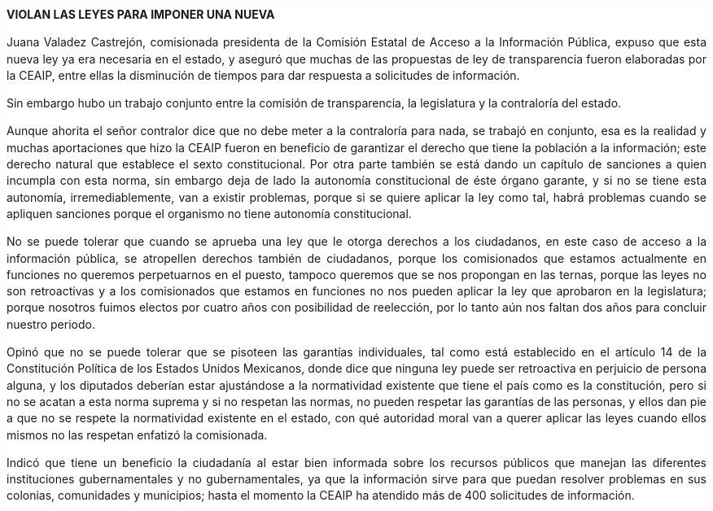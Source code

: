 <p style="text-align: justify;">
  <strong> </strong>
</p>

<p style="text-align: justify;">
  <strong>VIOLAN LAS LEYES PARA IMPONER UNA NUEVA</strong>
</p>

<p style="text-align: justify;">
  Juana Valadez Castrejón, comisionada presidenta de la Comisión Estatal de Acceso a la Información Pública, expuso que esta nueva ley ya era necesaria en el estado, y aseguró que muchas de las propuestas de ley de transparencia fueron elaboradas por la CEAIP, entre ellas la disminución de tiempos para dar respuesta a solicitudes de información.
</p>

<p style="text-align: justify;">
  Sin embargo hubo un trabajo conjunto entre la comisión de transparencia, la legislatura y la contraloría del estado.
</p>

<p style="text-align: justify;">
  Aunque ahorita el señor contralor dice que no debe meter a la contraloría para nada, se trabajó en conjunto, esa es la realidad y muchas aportaciones que hizo la CEAIP fueron en beneficio de garantizar el derecho que tiene la población a la información; este derecho natural que establece el sexto constitucional. Por otra parte también se está dando un capítulo de sanciones a quien incumpla con esta norma, sin embargo deja de lado la autonomía constitucional de éste órgano garante, y si no se tiene esta autonomía, irremediablemente, van a existir problemas, porque si se quiere aplicar la ley como tal, habrá problemas cuando se apliquen sanciones porque el organismo no tiene autonomía constitucional.
</p>

<p style="text-align: justify;">
  No se puede tolerar que cuando se aprueba una ley que le otorga derechos a los ciudadanos, en este caso de acceso a la información pública, se atropellen derechos también de ciudadanos, porque los comisionados que estamos actualmente en funciones no queremos perpetuarnos en el puesto, tampoco queremos que se nos propongan en las ternas, porque las leyes no son retroactivas y a los comisionados que estamos en funciones no nos pueden aplicar la ley que aprobaron en la legislatura; porque nosotros fuimos electos por cuatro años con posibilidad de reelección, por lo tanto aún nos faltan dos años para concluir nuestro periodo.
</p>

<p style="text-align: justify;">
  Opinó que no se puede tolerar que se pisoteen las garantías individuales, tal como está establecido en el artículo 14 de la Constitución Política de los Estados Unidos Mexicanos, donde dice que ninguna ley puede ser retroactiva en perjuicio de persona alguna, y los diputados deberían estar ajustándose a la normatividad existente que tiene el país como es la constitución, pero si no se acatan a esta norma suprema y si no respetan las normas, no pueden respetar las garantías de las personas, y ellos dan pie a que no se respete la normatividad existente en el estado, con qué autoridad moral van a querer aplicar las leyes cuando ellos mismos no las respetan enfatizó la comisionada.
</p>

<p style="text-align: justify;">
  Indicó que tiene un beneficio la ciudadanía al estar bien informada sobre los recursos públicos que manejan las diferentes instituciones gubernamentales y no gubernamentales, ya que la información sirve para que puedan resolver problemas en sus colonias, comunidades y municipios; hasta el momento la CEAIP ha atendido más de 400 solicitudes de información.
</p>
